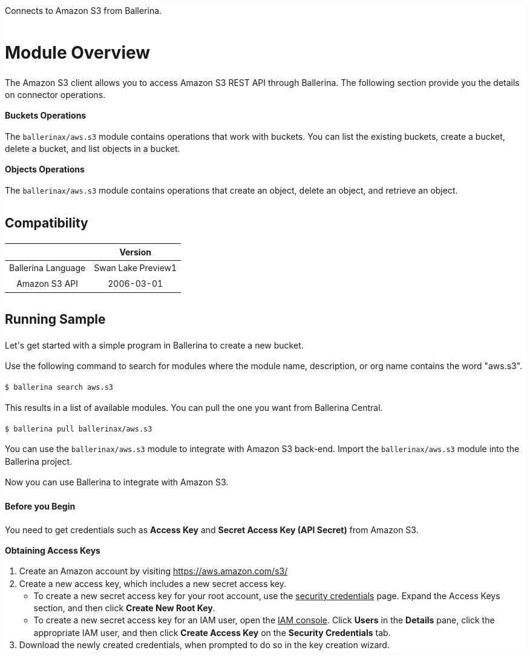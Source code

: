 Connects to Amazon S3 from Ballerina. 

# Module Overview

The Amazon S3 client allows you to access Amazon S3 REST API through Ballerina. The following section provide you the 
details on connector operations.

**Buckets Operations**

The `ballerinax/aws.s3` module contains operations that work with buckets. You can list the existing buckets, create a bucket, 
delete a bucket, and list objects in a bucket.

**Objects Operations**

The `ballerinax/aws.s3` module contains operations that create an object, delete an object, and retrieve an object.

## Compatibility
|                    |    Version                  |  
|:------------------:|:---------------------------:|
| Ballerina Language |   Swan Lake Preview1        |
|   Amazon S3 API    |   2006-03-01                |

## Running Sample

Let's get started with a simple program in Ballerina to create a new bucket.

Use the following command to search for modules where the module name, description, or org name contains the word "aws.s3".

```ballerina
$ ballerina search aws.s3
```

This results in a list of available modules. You can pull the one you want from Ballerina Central.

```ballerina
$ ballerina pull ballerinax/aws.s3
```

You can use the `ballerinax/aws.s3` module to integrate with Amazon S3 back-end. Import the `ballerinax/aws.s3` module into the Ballerina project.

Now you can use Ballerina to integrate with Amazon S3.

#### Before you Begin

You need to get credentials such as **Access Key** and **Secret Access Key (API Secret)** from Amazon S3.

**Obtaining Access Keys**

 1. Create an Amazon account by visiting <https://aws.amazon.com/s3/>
 2. Create a new access key, which includes a new secret access key.
    - To create a new secret access key for your root account, use the [security credentials](https://console.aws.amazon.com/iam/home?#security_credential) page. Expand the Access Keys section, and then click **Create New Root Key**.
    - To create a new secret access key for an IAM user, open the [IAM console](https://console.aws.amazon.com/iam/home?region=us-east-1#home). Click **Users** in the **Details** pane, click the appropriate IAM user, and then click **Create Access Key** on the **Security Credentials** tab.
3. Download the newly created credentials, when prompted to do so in the key creation wizard.
